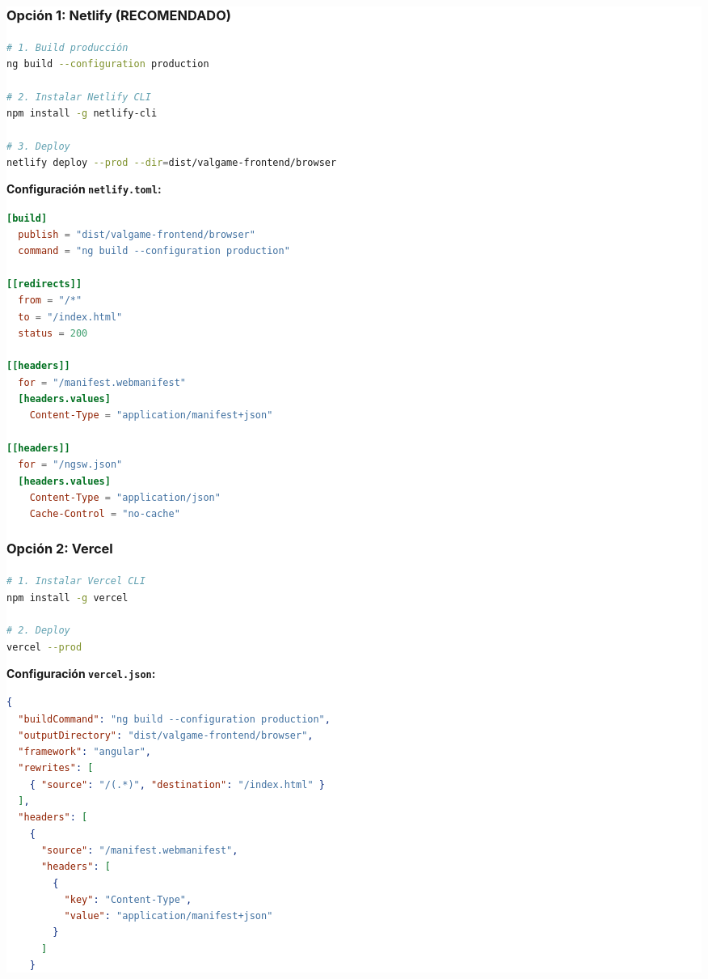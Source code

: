 ### **Opción 1: Netlify (RECOMENDADO)**

```bash
# 1. Build producción
ng build --configuration production

# 2. Instalar Netlify CLI
npm install -g netlify-cli

# 3. Deploy
netlify deploy --prod --dir=dist/valgame-frontend/browser
```

**Configuración `netlify.toml`:**

```toml
[build]
  publish = "dist/valgame-frontend/browser"
  command = "ng build --configuration production"

[[redirects]]
  from = "/*"
  to = "/index.html"
  status = 200

[[headers]]
  for = "/manifest.webmanifest"
  [headers.values]
    Content-Type = "application/manifest+json"
    
[[headers]]
  for = "/ngsw.json"
  [headers.values]
    Content-Type = "application/json"
    Cache-Control = "no-cache"
```

### **Opción 2: Vercel**

```bash
# 1. Instalar Vercel CLI
npm install -g vercel

# 2. Deploy
vercel --prod
```

**Configuración `vercel.json`:**

```json
{
  "buildCommand": "ng build --configuration production",
  "outputDirectory": "dist/valgame-frontend/browser",
  "framework": "angular",
  "rewrites": [
    { "source": "/(.*)", "destination": "/index.html" }
  ],
  "headers": [
    {
      "source": "/manifest.webmanifest",
      "headers": [
        {
          "key": "Content-Type",
          "value": "application/manifest+json"
        }
      ]
    }
```